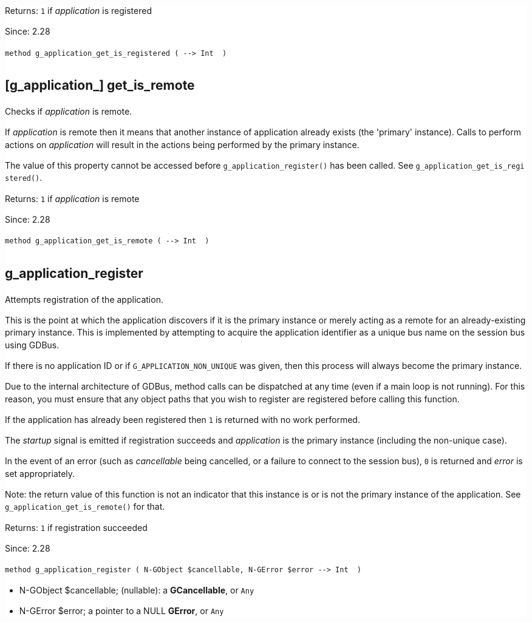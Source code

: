 Returns: `1` if *application* is registered

Since: 2.28

    method g_application_get_is_registered ( --> Int  )

[g_application_] get_is_remote
------------------------------

Checks if *application* is remote.

If *application* is remote then it means that another instance of application already exists (the 'primary' instance). Calls to perform actions on *application* will result in the actions being performed by the primary instance.

The value of this property cannot be accessed before `g_application_register()` has been called. See `g_application_get_is_registered()`.

Returns: `1` if *application* is remote

Since: 2.28

    method g_application_get_is_remote ( --> Int  )

g_application_register
----------------------

Attempts registration of the application.

This is the point at which the application discovers if it is the primary instance or merely acting as a remote for an already-existing primary instance. This is implemented by attempting to acquire the application identifier as a unique bus name on the session bus using GDBus.

If there is no application ID or if `G_APPLICATION_NON_UNIQUE` was given, then this process will always become the primary instance.

Due to the internal architecture of GDBus, method calls can be dispatched at any time (even if a main loop is not running). For this reason, you must ensure that any object paths that you wish to register are registered before calling this function.

If the application has already been registered then `1` is returned with no work performed.

The *startup* signal is emitted if registration succeeds and *application* is the primary instance (including the non-unique case).

In the event of an error (such as *cancellable* being cancelled, or a failure to connect to the session bus), `0` is returned and *error* is set appropriately.

Note: the return value of this function is not an indicator that this instance is or is not the primary instance of the application. See `g_application_get_is_remote()` for that.

Returns: `1` if registration succeeded

Since: 2.28

    method g_application_register ( N-GObject $cancellable, N-GError $error --> Int  )

  * N-GObject $cancellable; (nullable): a **GCancellable**, or `Any`

  * N-GError $error; a pointer to a NULL **GError**, or `Any`
